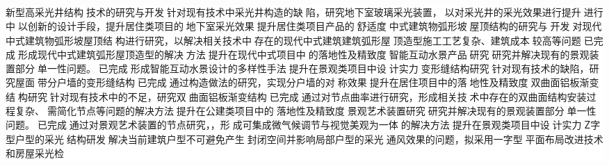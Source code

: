 新型高采光井结构
技术的研究与开发
针对现有技术中采光井构造的缺
陷，研究地下室玻璃采光装置，
以对采光井的采光效果进行提升
进行中
以创新的设计手段，提升居住类项目的
地下室采光效果
提升居住类项目产品的
舒适度
中式建筑物弧形坡
屋顶结构的研究与
开发
对现代中式建筑物弧形坡屋顶结
构进行研究，以解决相关技术中
存在的现代中式建筑建筑弧形屋
顶造型施工工艺复杂、建筑成本
较高等问题
已完成
形成现代中式建筑弧形屋顶造型的解决
方法
提升在现代中式项目中
的落地性及精致度
智能互动水景产品
研究
研究并解决现有的景观装置部分
单一性问题。
已完成
形成智能互动水景设计的多样性手法
提升在景观类项目中设
计实力
变形缝结构研究
针对现有技术的缺陷，研究屋面
带分户墙的变形缝结构
已完成
通过构造做法的研究，实现分户墙的对
称效果
提升在居住项目中的落
地性及精致度
双曲面铝板渐变结
构研究
针对现有技术中的不足，研究双
曲面铝板渐变结构
已完成
通过对节点曲率进行研究，形成相关技
术中存在的双曲面结构安装过程复杂、
需简化节点等问题的解决方法
提升在公建类项目中的
落地性及精致度
景观艺术装置研究
研究并解决现有的景观装置部分
单一性问题。
已完成
通过对景观艺术装置的节点研究，，形
成可集成微气候调节与视觉美观为一体
的解决方法
提升在景观类项目中设
计实力
Z字型户型的采光
结构研发
解决当前建筑户型不可避免产生
封闭空间并影响局部户型的采光
通风效果的问题，拟采用一字型
平面布局改进技术和房屋采光检
